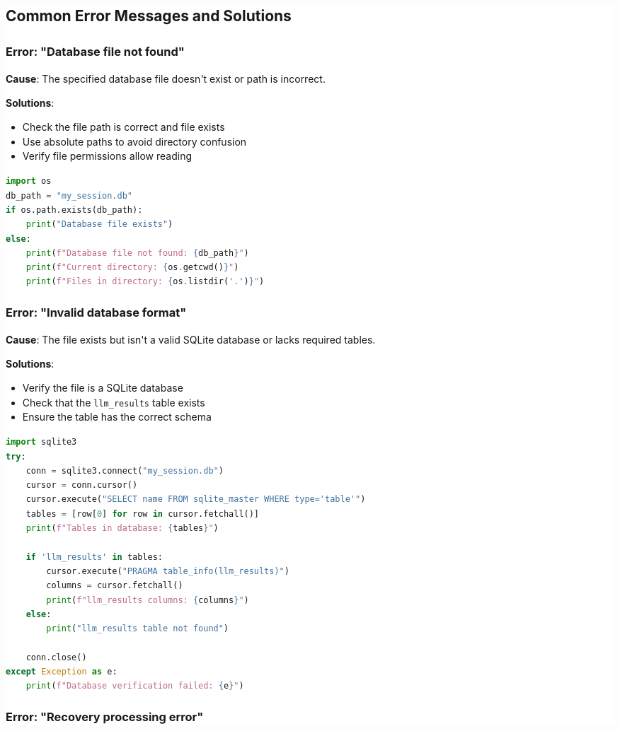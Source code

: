 ## Common Error Messages and Solutions

### Error: "Database file not found"

**Cause**: The specified database file doesn't exist or path is incorrect.

**Solutions**:
- Check the file path is correct and file exists
- Use absolute paths to avoid directory confusion
- Verify file permissions allow reading

```python
import os
db_path = "my_session.db"
if os.path.exists(db_path):
    print("Database file exists")
else:
    print(f"Database file not found: {db_path}")
    print(f"Current directory: {os.getcwd()}")
    print(f"Files in directory: {os.listdir('.')}")
```

### Error: "Invalid database format"

**Cause**: The file exists but isn't a valid SQLite database or lacks required tables.

**Solutions**:
- Verify the file is a SQLite database
- Check that the `llm_results` table exists
- Ensure the table has the correct schema

```python
import sqlite3
try:
    conn = sqlite3.connect("my_session.db")
    cursor = conn.cursor()
    cursor.execute("SELECT name FROM sqlite_master WHERE type='table'")
    tables = [row[0] for row in cursor.fetchall()]
    print(f"Tables in database: {tables}")
    
    if 'llm_results' in tables:
        cursor.execute("PRAGMA table_info(llm_results)")
        columns = cursor.fetchall()
        print(f"llm_results columns: {columns}")
    else:
        print("llm_results table not found")
    
    conn.close()
except Exception as e:
    print(f"Database verification failed: {e}")
```

### Error: "Recovery processing error"
